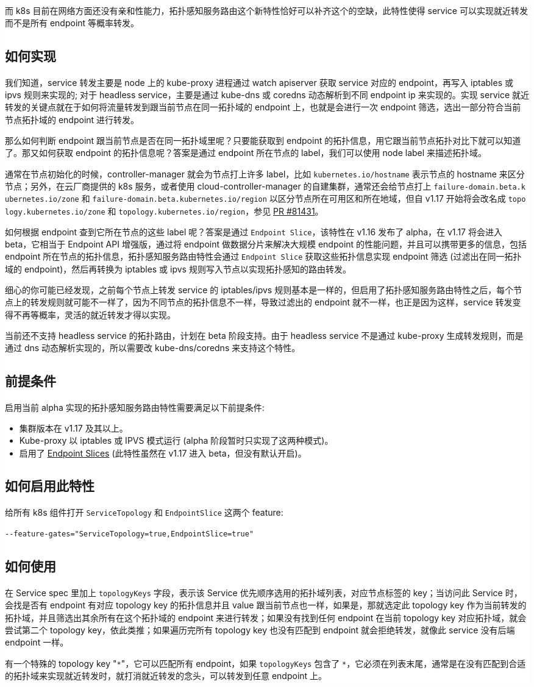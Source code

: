 而 k8s 目前在网络方面还没有亲和性能力，拓扑感知服务路由这个新特性恰好可以补齐这个的空缺，此特性使得 service 可以实现就近转发而不是所有 endpoint 等概率转发。



## 如何实现

我们知道，service 转发主要是 node 上的 kube-proxy 进程通过 watch apiserver 获取 service 对应的 endpoint，再写入 iptables 或 ipvs 规则来实现的; 对于 headless service，主要是通过 kube-dns 或 coredns 动态解析到不同 endpoint ip 来实现的。实现 service 就近转发的关键点就在于如何将流量转发到跟当前节点在同一拓扑域的 endpoint 上，也就是会进行一次 endpoint 筛选，选出一部分符合当前节点拓扑域的 endpoint 进行转发。

那么如何判断 endpoint 跟当前节点是否在同一拓扑域里呢？只要能获取到 endpoint 的拓扑信息，用它跟当前节点拓扑对比下就可以知道了。那又如何获取 endpoint 的拓扑信息呢？答案是通过 endpoint 所在节点的 label，我们可以使用 node label 来描述拓扑域。

通常在节点初始化的时候，controller-manager 就会为节点打上许多 label，比如 `kubernetes.io/hostname` 表示节点的 hostname 来区分节点；另外，在云厂商提供的 k8s 服务，或者使用 cloud-controller-manager 的自建集群，通常还会给节点打上 `failure-domain.beta.kubernetes.io/zone` 和 `failure-domain.beta.kubernetes.io/region` 以区分节点所在可用区和所在地域，但自 v1.17 开始将会改名成 `topology.kubernetes.io/zone` 和 `topology.kubernetes.io/region`，参见 [PR #81431](https://github.com/kubernetes/kubernetes/pull/81431)。

如何根据 endpoint 查到它所在节点的这些 label 呢？答案是通过 `Endpoint Slice`，该特性在 v1.16 发布了 alpha，在 v1.17 将会进入 beta，它相当于 Endpoint API 增强版，通过将 endpoint 做数据分片来解决大规模 endpoint 的性能问题，并且可以携带更多的信息，包括 endpoint 所在节点的拓扑信息，拓扑感知服务路由特性会通过 `Endpoint Slice` 获取这些拓扑信息实现 endpoint 筛选 (过滤出在同一拓扑域的 endpoint)，然后再转换为 iptables 或 ipvs 规则写入节点以实现拓扑感知的路由转发。

细心的你可能已经发现，之前每个节点上转发 service 的 iptables/ipvs 规则基本是一样的，但启用了拓扑感知服务路由特性之后，每个节点上的转发规则就可能不一样了，因为不同节点的拓扑信息不一样，导致过滤出的 endpoint 就不一样，也正是因为这样，service 转发变得不再等概率，灵活的就近转发才得以实现。

当前还不支持 headless service 的拓扑路由，计划在 beta 阶段支持。由于 headless service 不是通过 kube-proxy 生成转发规则，而是通过 dns 动态解析实现的，所以需要改 kube-dns/coredns 来支持这个特性。

## 前提条件

启用当前 alpha 实现的拓扑感知服务路由特性需要满足以下前提条件:

* 集群版本在 v1.17 及其以上。
* Kube-proxy 以 iptables 或 IPVS 模式运行 (alpha 阶段暂时只实现了这两种模式)。
* 启用了 [Endpoint Slices](https://kubernetes.io/docs/concepts/services-networking/endpoint-slices/) (此特性虽然在 v1.17 进入 beta，但没有默认开启)。

## 如何启用此特性

给所有 k8s 组件打开 `ServiceTopology` 和 `EndpointSlice` 这两个 feature:

```
--feature-gates="ServiceTopology=true,EndpointSlice=true"
```

## 如何使用

在 Service spec 里加上 `topologyKeys` 字段，表示该 Service 优先顺序选用的拓扑域列表，对应节点标签的 key；当访问此 Service 时，会找是否有 endpoint 有对应 topology key 的拓扑信息并且 value 跟当前节点也一样，如果是，那就选定此 topology key 作为当前转发的拓扑域，并且筛选出其余所有在这个拓扑域的 endpoint 来进行转发；如果没有找到任何 endpoint 在当前 topology key 对应拓扑域，就会尝试第二个 topology key，依此类推；如果遍历完所有 topology key 也没有匹配到 endpoint 就会拒绝转发，就像此 service 没有后端 endpoint 一样。

有一个特殊的 topology key "`*`"，它可以匹配所有 endpoint，如果 `topologyKeys` 包含了 `*`，它必须在列表末尾，通常是在没有匹配到合适的拓扑域来实现就近转发时，就打消就近转发的念头，可以转发到任意 endpoint 上。

